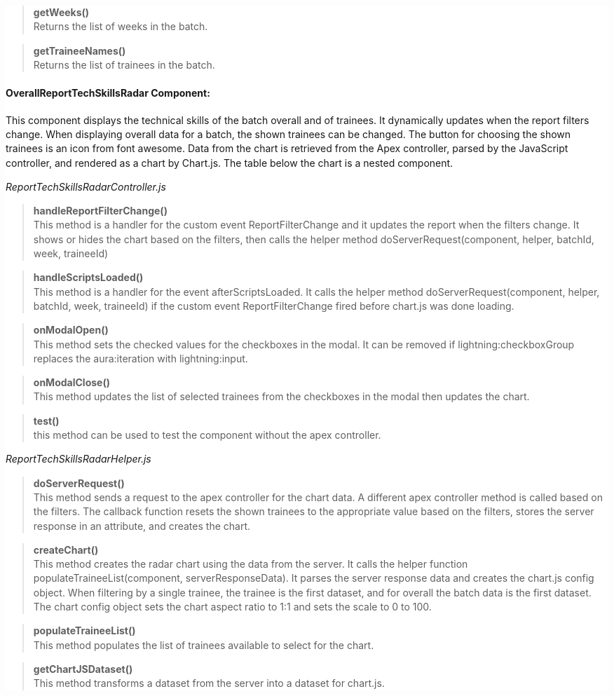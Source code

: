 > <b>getWeeks()</b> <br/>
> Returns the list of weeks in the batch.

> <b>getTraineeNames()</b> <br/>
> Returns the list of trainees in the batch.
 
#### OverallReportTechSkillsRadar Component:
This component displays the technical skills of the batch overall and of trainees.  It dynamically updates when the report filters change.  When displaying overall data for a batch, the shown trainees can be changed.  The button for choosing the shown trainees is an icon from font awesome.  Data from the chart is retrieved from the Apex controller, parsed by the JavaScript controller, and rendered as a chart by Chart.js.  The table below the chart is a nested component.

<i> ReportTechSkillsRadarController.js</i>

> <b>handleReportFilterChange()</b> <br/>
> This method is a handler for the custom event ReportFilterChange and it updates the report when the filters change.  It shows or hides the chart based on the filters, then calls the helper method doServerRequest(component, helper, batchId, week, traineeId)

> <b>handleScriptsLoaded()</b> <br/>
> This method is a handler for the event afterScriptsLoaded.  It calls the helper method doServerRequest(component, helper, batchId, week, traineeId) if the custom event ReportFilterChange fired before chart.js was done loading.

> <b>onModalOpen()</b> <br/>
> This method sets the checked values for the checkboxes in the modal.  It can be removed if lightning:checkboxGroup replaces the aura:iteration with lightning:input.

> <b>onModalClose()</b> <br/>
> This method updates the list of selected trainees from the checkboxes in the modal then updates the chart.

> <b>test()</b> <br/>
> this method can be used to test the component without the apex controller.

<i> ReportTechSkillsRadarHelper.js</i>

> <b>doServerRequest()</b> <br/>
> This method sends a request to the apex controller for the chart data.  A different apex controller method is called based on the filters.  The callback function resets the shown trainees to the appropriate value based on the filters, stores the server response in an attribute, and creates the chart.

> <b>createChart()</b> <br/>
> This method creates the radar chart using the data from the server.  It calls the helper function populateTraineeList(component, serverResponseData).  It parses the server response data and creates the chart.js config object.  When filtering by a single trainee, the trainee is the first dataset, and for overall the batch data is the first dataset.  The chart config object sets the chart aspect ratio to 1:1 and sets the scale to 0 to 100.

> <b>populateTraineeList()</b> <br/>
> This method populates the list of trainees available to select for the chart.

> <b>getChartJSDataset()</b> <br/>
> This method transforms a dataset from the server into a dataset for chart.js.
